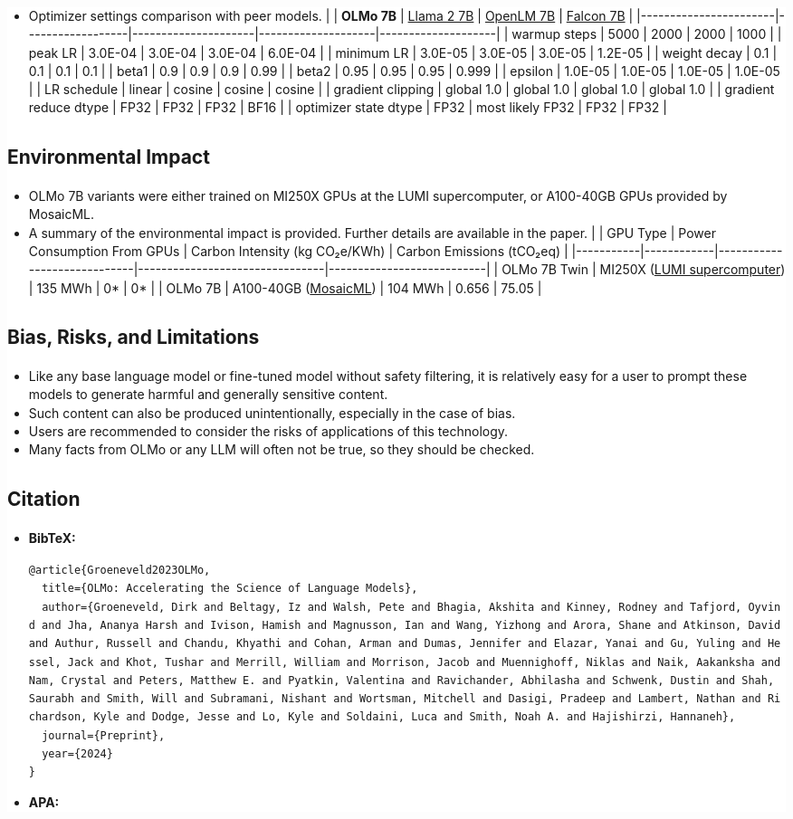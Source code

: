 - Optimizer settings comparison with peer models.
  |                       | **OLMo 7B**  | [Llama 2 7B](https://huggingface.co/meta-llama/Llama-2-7b) | [OpenLM 7B](https://laion.ai/blog/open-lm/) | [Falcon 7B](https://huggingface.co/tiiuae/falcon-7b) |
  |-----------------------|------------------|---------------------|--------------------|--------------------|
  | warmup steps          | 5000             | 2000                | 2000               | 1000               |
  | peak LR               | 3.0E-04 | 3.0E-04    | 3.0E-04   | 6.0E-04  |
  | minimum LR            | 3.0E-05 | 3.0E-05    | 3.0E-05   | 1.2E-05   |
  | weight decay          | 0.1              | 0.1                 | 0.1                | 0.1                |
  | beta1                 | 0.9              | 0.9                 | 0.9                | 0.99               |
  | beta2                 | 0.95             | 0.95                | 0.95               | 0.999              |
  | epsilon               | 1.0E-05 | 1.0E-05    | 1.0E-05   | 1.0E-05   |
  | LR schedule           | linear           | cosine              | cosine             | cosine             |
  | gradient clipping     | global 1.0       | global 1.0          | global 1.0         | global 1.0         |
  | gradient reduce dtype | FP32             | FP32                | FP32               | BF16               |
  | optimizer state dtype | FP32             | most likely FP32    | FP32               | FP32               |

## Environmental Impact
- OLMo 7B variants were either trained on MI250X GPUs at the LUMI supercomputer, or A100-40GB GPUs provided by MosaicML.
- A summary of the environmental impact is provided. Further details are available in the paper.
  |           | GPU Type   | Power Consumption From GPUs | Carbon Intensity (kg CO₂e/KWh) | Carbon Emissions (tCO₂eq) |
  |-----------|------------|-----------------------------|--------------------------------|---------------------------|
  | OLMo 7B Twin  | MI250X ([LUMI supercomputer](https://www.lumi-supercomputer.eu))   |  135 MWh                     | 0*                             | 0*                        |
  | OLMo 7B   | A100-40GB ([MosaicML](https://www.mosaicml.com)) |  104 MWh                     | 0.656                          | 75.05                     |

## Bias, Risks, and Limitations
- Like any base language model or fine-tuned model without safety filtering, it is relatively easy for a user to prompt these models to generate harmful and generally sensitive content.
- Such content can also be produced unintentionally, especially in the case of bias.
- Users are recommended to consider the risks of applications of this technology.
- Many facts from OLMo or any LLM will often not be true, so they should be checked.

## Citation
- **BibTeX:**
  ```
  @article{Groeneveld2023OLMo,
    title={OLMo: Accelerating the Science of Language Models},
    author={Groeneveld, Dirk and Beltagy, Iz and Walsh, Pete and Bhagia, Akshita and Kinney, Rodney and Tafjord, Oyvind and Jha, Ananya Harsh and Ivison, Hamish and Magnusson, Ian and Wang, Yizhong and Arora, Shane and Atkinson, David and Authur, Russell and Chandu, Khyathi and Cohan, Arman and Dumas, Jennifer and Elazar, Yanai and Gu, Yuling and Hessel, Jack and Khot, Tushar and Merrill, William and Morrison, Jacob and Muennighoff, Niklas and Naik, Aakanksha and Nam, Crystal and Peters, Matthew E. and Pyatkin, Valentina and Ravichander, Abhilasha and Schwenk, Dustin and Shah, Saurabh and Smith, Will and Subramani, Nishant and Wortsman, Mitchell and Dasigi, Pradeep and Lambert, Nathan and Richardson, Kyle and Dodge, Jesse and Lo, Kyle and Soldaini, Luca and Smith, Noah A. and Hajishirzi, Hannaneh},
    journal={Preprint},
    year={2024}
  }
  ```
- **APA:**